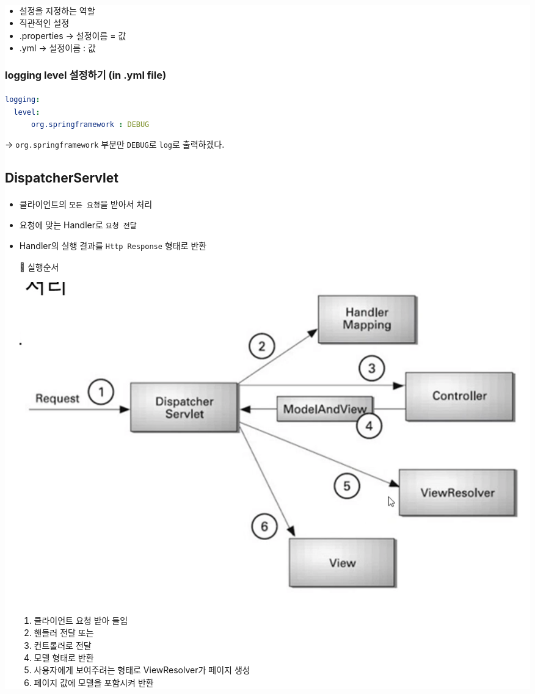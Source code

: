 - 설정을 지정하는 역할
- 직관적인 설정
- .properties → 설정이름 = 값
- .yml → 설정이름 : 값

### logging level 설정하기 (in .yml file)

```yaml
logging:
  level:
      org.springframework : DEBUG
```

→ `org.springframework` 부분만 `DEBUG`로 `log`로 출력하겠다.

## DispatcherServlet

- 클라이언트의 `모든 요청`을 받아서 처리
- 요청에 맞는 Handler로 `요청 전달`
- Handler의 실행 결과를 `Http Response` 형태로 반환

    🚄 실행순서

    ![README%20md%20c254c8a162664e06afc029b1f4bb8807/_2020-12-26__6.07.22.png](README/_2020-12-26__6.07.22.png)

    1. 클라이언트 요청 받아 들임
    2. 핸들러 전달 또는
    3. 컨트롤러로 전달
    4. 모델 형태로 반환
    5. 사용자에게 보여주려는 형태로 ViewResolver가 페이지 생성
    6. 페이지 값에 모델을 포함시켜 반환
